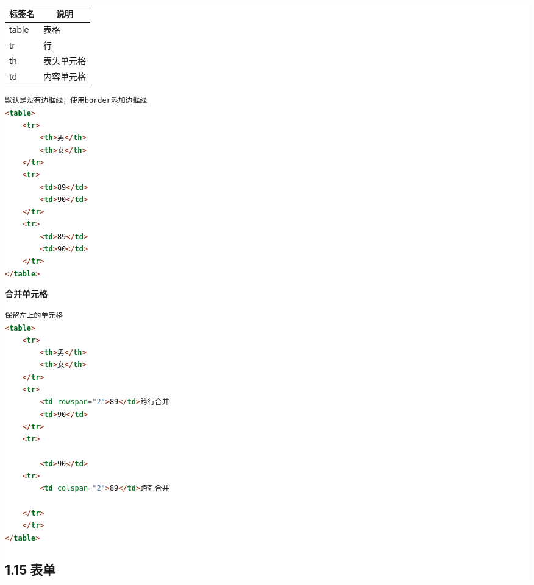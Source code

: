 | 标签名 | 说明       |
| ------ | ---------- |
| table  | 表格       |
| tr     | 行         |
| th     | 表头单元格 |
| td     | 内容单元格 |

~~~html
默认是没有边框线，使用border添加边框线
<table>
    <tr>
    	<th>男</th>
        <th>女</th>
    </tr>
    <tr>
    	<td>89</td>
        <td>90</td>
    </tr>
    <tr>
    	<td>89</td>
        <td>90</td>
    </tr>
</table>
~~~

**合并单元格**

~~~html
保留左上的单元格
<table>
    <tr>
    	<th>男</th>
        <th>女</th>
    </tr>
    <tr>
    	<td rowspan="2">89</td>跨行合并
        <td>90</td>
    </tr>
    <tr>
    	
        <td>90</td>
    <tr>
    	<td colspan="2">89</td>跨列合并
        
    </tr>
    </tr>
</table>
~~~

## 1.15 表单
